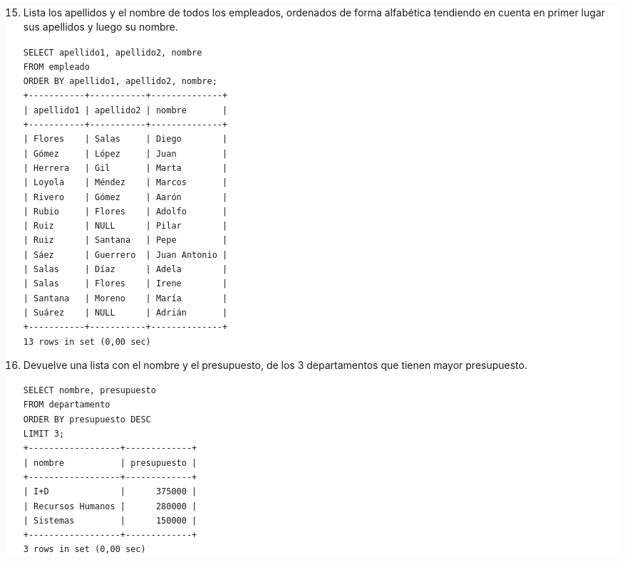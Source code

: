     

15. Lista los apellidos y el nombre de todos los empleados, ordenados de forma alfabética tendiendo en cuenta en primer lugar sus apellidos y luego su nombre. 

    ```mysql
    SELECT apellido1, apellido2, nombre
    FROM empleado
    ORDER BY apellido1, apellido2, nombre;
    +-----------+-----------+--------------+
    | apellido1 | apellido2 | nombre       |
    +-----------+-----------+--------------+
    | Flores    | Salas     | Diego        |
    | Gómez     | López     | Juan         |
    | Herrera   | Gil       | Marta        |
    | Loyola    | Méndez    | Marcos       |
    | Rivero    | Gómez     | Aarón        |
    | Rubio     | Flores    | Adolfo       |
    | Ruiz      | NULL      | Pilar        |
    | Ruiz      | Santana   | Pepe         |
    | Sáez      | Guerrero  | Juan Antonio |
    | Salas     | Díaz      | Adela        |
    | Salas     | Flores    | Irene        |
    | Santana   | Moreno    | María        |
    | Suárez    | NULL      | Adrián       |
    +-----------+-----------+--------------+
    13 rows in set (0,00 sec)
    ```

    

16. Devuelve una lista con el nombre y el presupuesto, de los 3 departamentos que tienen mayor presupuesto. 

    ```mysql
    SELECT nombre, presupuesto
    FROM departamento
    ORDER BY presupuesto DESC
    LIMIT 3;
    +------------------+-------------+
    | nombre           | presupuesto |
    +------------------+-------------+
    | I+D              |      375000 |
    | Recursos Humanos |      280000 |
    | Sistemas         |      150000 |
    +------------------+-------------+
    3 rows in set (0,00 sec)
    ```

